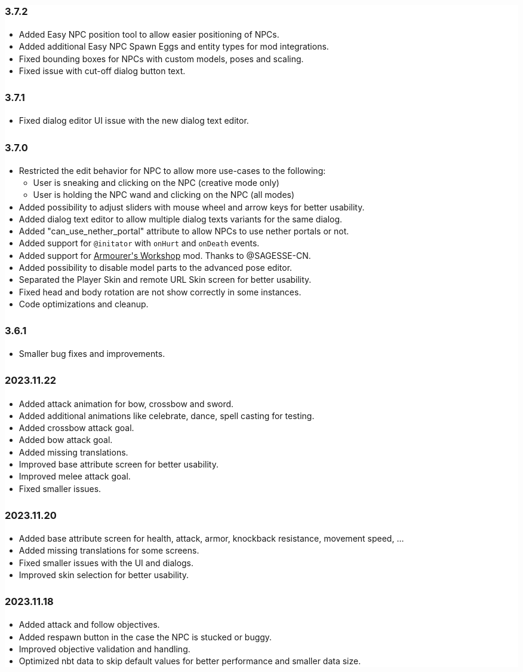 ### 3.7.2

- Added Easy NPC position tool to allow easier positioning of NPCs.
- Added additional Easy NPC Spawn Eggs and entity types for mod integrations.
- Fixed bounding boxes for NPCs with custom models, poses and scaling.
- Fixed issue with cut-off dialog button text.

### 3.7.1

- Fixed dialog editor UI issue with the new dialog text editor.

### 3.7.0

- Restricted the edit behavior for NPC to allow more use-cases to the following:
    - User is sneaking and clicking on the NPC (creative mode only)
    - User is holding the NPC wand and clicking on the NPC (all modes)
- Added possibility to adjust sliders with mouse wheel and arrow keys for better usability.
- Added dialog text editor to allow multiple dialog texts variants for the same dialog.
- Added "can_use_nether_portal" attribute to allow NPCs to use nether portals or not.
- Added support for `@initator` with `onHurt` and `onDeath` events.
- Added support for [Armourer's Workshop][armourers_workshop] mod. Thanks to @SAGESSE-CN.
- Added possibility to disable model parts to the advanced pose editor.
- Separated the Player Skin and remote URL Skin screen for better usability.
- Fixed head and body rotation are not show correctly in some instances.
- Code optimizations and cleanup.

### 3.6.1

- Smaller bug fixes and improvements.

### 2023.11.22

- Added attack animation for bow, crossbow and sword.
- Added additional animations like celebrate, dance, spell casting for testing.
- Added crossbow attack goal.
- Added bow attack goal.
- Added missing translations.
- Improved base attribute screen for better usability.
- Improved melee attack goal.
- Fixed smaller issues.

### 2023.11.20

- Added base attribute screen for health, attack, armor, knockback resistance, movement speed, ...
- Added missing translations for some screens.
- Fixed smaller issues with the UI and dialogs.
- Improved skin selection for better usability.

### 2023.11.18

- Added attack and follow objectives.
- Added respawn button in the case the NPC is stucked or buggy.
- Improved objective validation and handling.
- Optimized nbt data to skip default values for better performance and smaller data size.


[history]: https://github.com/MarkusBordihn/BOs-Easy-NPC/commits/
[armourers_workshop]: https://www.curseforge.com/minecraft/mc-mods/armourers-workshop
[epic_fight_mod]: https://www.curseforge.com/minecraft/mc-mods/epic-fight-mod
[project_mmo]: https://www.curseforge.com/minecraft/mc-mods/project-mmo
[better_combat]: https://www.curseforge.com/minecraft/mc-mods/better-combat-by-daedelus
[immersive-melodies]: https://www.curseforge.com/minecraft/mc-mods/immersive-melodies
[upgrade_guide]: https://github.com/MarkusBordihn/BOs-Easy-NPC/wiki/Upgrading